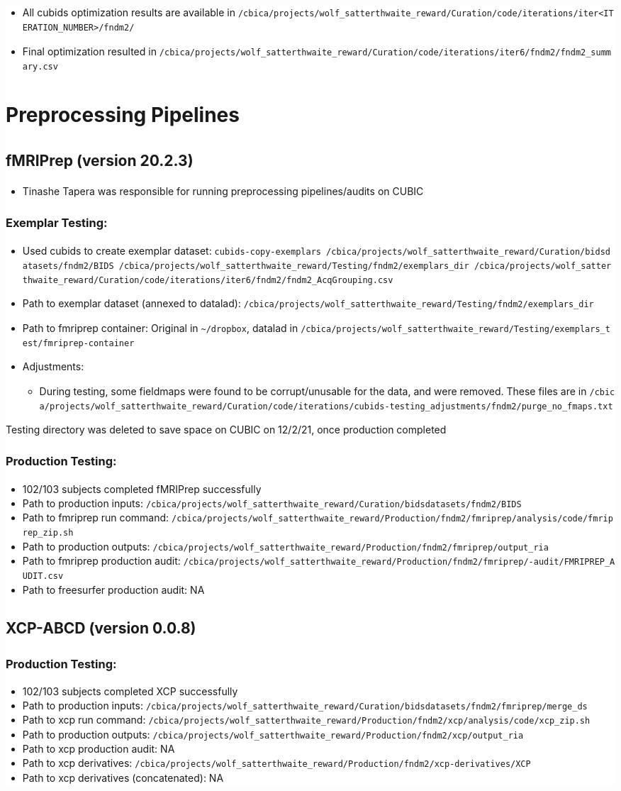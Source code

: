 * All cubids optimization results are available in `/cbica/projects/wolf_satterthwaite_reward/Curation/code/iterations/iter<ITERATION_NUMBER>/fndm2/`

* Final optimization resulted in `/cbica/projects/wolf_satterthwaite_reward/Curation/code/iterations/iter6/fndm2/fndm2_summary.csv`

# Preprocessing Pipelines 

## fMRIPrep (version 20.2.3)
   * Tinashe Tapera was responsible for running preprocessing pipelines/audits on CUBIC

### Exemplar Testing:

* Used cubids to create exemplar dataset: `cubids-copy-exemplars /cbica/projects/wolf_satterthwaite_reward/Curation/bidsdatasets/fndm2/BIDS /cbica/projects/wolf_satterthwaite_reward/Testing/fndm2/exemplars_dir /cbica/projects/wolf_satterthwaite_reward/Curation/code/iterations/iter6/fndm2/fndm2_AcqGrouping.csv`
* Path to exemplar dataset (annexed to datalad): `/cbica/projects/wolf_satterthwaite_reward/Testing/fndm2/exemplars_dir` 
* Path to fmriprep container: Original in `~/dropbox`, datalad in `/cbica/projects/wolf_satterthwaite_reward/Testing/exemplars_test/fmriprep-container`

* Adjustments:
    * During testing, some fieldmaps were found to be corrupt/unusable for the data, and were removed. These files are in `/cbica/projects/wolf_satterthwaite_reward/Curation/code/iterations/cubids-testing_adjustments/fndm2/purge_no_fmaps.txt`
   
Testing directory was deleted to save space on CUBIC on 12/2/21, once production completed
   
### Production Testing:

* 102/103 subjects completed fMRIPrep successfully
* Path to production inputs: `/cbica/projects/wolf_satterthwaite_reward/Curation/bidsdatasets/fndm2/BIDS`
* Path to fmriprep run command: `/cbica/projects/wolf_satterthwaite_reward/Production/fndm2/fmriprep/analysis/code/fmriprep_zip.sh`
* Path to production outputs: `/cbica/projects/wolf_satterthwaite_reward/Production/fndm2/fmriprep/output_ria`
* Path to fmriprep production audit: `/cbica/projects/wolf_satterthwaite_reward/Production/fndm2/fmriprep/-audit/FMRIPREP_AUDIT.csv`
* Path to freesurfer production audit: NA
      
## XCP-ABCD (version 0.0.8)
### Production Testing:

* 102/103 subjects completed XCP successfully
* Path to production inputs: `/cbica/projects/wolf_satterthwaite_reward/Curation/bidsdatasets/fndm2/fmriprep/merge_ds`
* Path to xcp run command: `/cbica/projects/wolf_satterthwaite_reward/Production/fndm2/xcp/analysis/code/xcp_zip.sh`
* Path to production outputs: `/cbica/projects/wolf_satterthwaite_reward/Production/fndm2/xcp/output_ria`
* Path to xcp production audit: NA
* Path to xcp derivatives: `/cbica/projects/wolf_satterthwaite_reward/Production/fndm2/xcp-derivatives/XCP`
* Path to xcp derivatives (concatenated): NA
